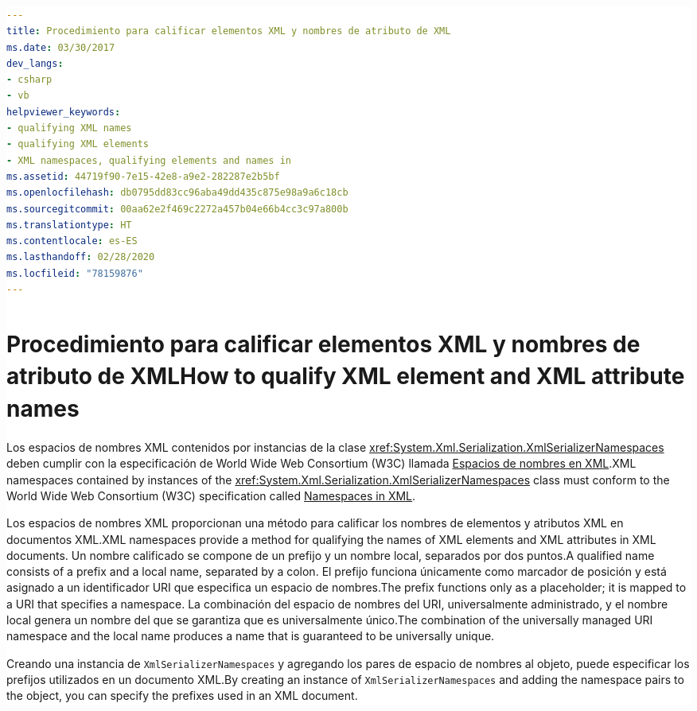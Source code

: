 ```yaml
---
title: Procedimiento para calificar elementos XML y nombres de atributo de XML
ms.date: 03/30/2017
dev_langs:
- csharp
- vb
helpviewer_keywords:
- qualifying XML names
- qualifying XML elements
- XML namespaces, qualifying elements and names in
ms.assetid: 44719f90-7e15-42e8-a9e2-282287e2b5bf
ms.openlocfilehash: db0795dd83cc96aba49dd435c875e98a9a6c18cb
ms.sourcegitcommit: 00aa62e2f469c2272a457b04e66b4cc3c97a800b
ms.translationtype: HT
ms.contentlocale: es-ES
ms.lasthandoff: 02/28/2020
ms.locfileid: "78159876"
---
```

# <a name="how-to-qualify-xml-element-and-xml-attribute-names"></a><span data-ttu-id="adb68-102">Procedimiento para calificar elementos XML y nombres de atributo de XML</span><span class="sxs-lookup"><span data-stu-id="adb68-102">How to qualify XML element and XML attribute names</span></span>

<span data-ttu-id="adb68-103">Los espacios de nombres XML contenidos por instancias de la clase <xref:System.Xml.Serialization.XmlSerializerNamespaces> deben cumplir con la especificación de World Wide Web Consortium (W3C) llamada [Espacios de nombres en XML](https://www.w3.org/TR/REC-xml-names/).</span><span class="sxs-lookup"><span data-stu-id="adb68-103">XML namespaces contained by instances of the <xref:System.Xml.Serialization.XmlSerializerNamespaces> class must conform to the World Wide Web Consortium (W3C) specification called [Namespaces in XML](https://www.w3.org/TR/REC-xml-names/).</span></span>

<span data-ttu-id="adb68-104">Los espacios de nombres XML proporcionan una método para calificar los nombres de elementos y atributos XML en documentos XML.</span><span class="sxs-lookup"><span data-stu-id="adb68-104">XML namespaces provide a method for qualifying the names of XML elements and XML attributes in XML documents.</span></span> <span data-ttu-id="adb68-105">Un nombre calificado se compone de un prefijo y un nombre local, separados por dos puntos.</span><span class="sxs-lookup"><span data-stu-id="adb68-105">A qualified name consists of a prefix and a local name, separated by a colon.</span></span> <span data-ttu-id="adb68-106">El prefijo funciona únicamente como marcador de posición y está asignado a un identificador URI que especifica un espacio de nombres.</span><span class="sxs-lookup"><span data-stu-id="adb68-106">The prefix functions only as a placeholder; it is mapped to a URI that specifies a namespace.</span></span> <span data-ttu-id="adb68-107">La combinación del espacio de nombres del URI, universalmente administrado, y el nombre local genera un nombre del que se garantiza que es universalmente único.</span><span class="sxs-lookup"><span data-stu-id="adb68-107">The combination of the universally managed URI namespace and the local name produces a name that is guaranteed to be universally unique.</span></span>

<span data-ttu-id="adb68-108">Creando una instancia de `XmlSerializerNamespaces` y agregando los pares de espacio de nombres al objeto, puede especificar los prefijos utilizados en un documento XML.</span><span class="sxs-lookup"><span data-stu-id="adb68-108">By creating an instance of `XmlSerializerNamespaces` and adding the namespace pairs to the object, you can specify the prefixes used in an XML document.</span></span>
